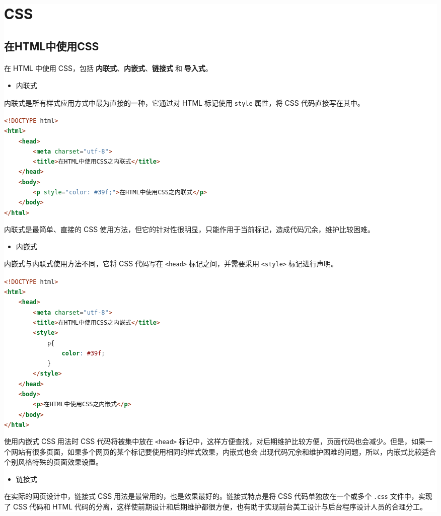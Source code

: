 # CSS

## 在HTML中使用CSS

在 HTML 中使用 CSS，包括 **内联式**、**内嵌式**、**链接式** 和 **导入式**。

-  内联式

内联式是所有样式应用方式中最为直接的一种，它通过对 HTML 标记使用 `style` 属性，将 CSS 代码直接写在其中。

```html
<!DOCTYPE html>
<html>
    <head>
        <meta charset="utf-8">
        <title>在HTML中使用CSS之内联式</title>
    </head>
    <body>
        <p style="color: #39f;">在HTML中使用CSS之内联式</p>
    </body>
</html>
```

内联式是最简单、直接的 CSS 使用方法，但它的针对性很明显，只能作用于当前标记，造成代码冗余，维护比较困难。

- 内嵌式

内嵌式与内联式使用方法不同，它将 CSS 代码写在 `<head>` 标记之间，并需要采用 `<style>` 标记进行声明。

```html
<!DOCTYPE html>
<html>
    <head>
        <meta charset="utf-8">
        <title>在HTML中使用CSS之内嵌式</title>
        <style>
            p{
                color: #39f;
            }
        </style>
    </head>
    <body>
        <p>在HTML中使用CSS之内嵌式</p>
    </body>
</html>
```

使用内嵌式 CSS 用法时 CSS 代码将被集中放在 `<head>` 标记中，这样方便查找，对后期维护比较方便，页面代码也会减少。但是，如果一个网站有很多页面，如果多个网页的某个标记要使用相同的样式效果，内嵌式也会 出现代码冗余和维护困难的问题，所以，内嵌式比较适合个别风格特殊的页面效果设置。

- 链接式

在实际的网页设计中，链接式 CSS 用法是最常用的，也是效果最好的。链接式特点是将 CSS 代码单独放在一个或多个 `.css` 文件中，实现了 CSS 代码和 HTML 代码的分离，这样使前期设计和后期维护都很方便，也有助于实现前台美工设计与后台程序设计人员的合理分工。
